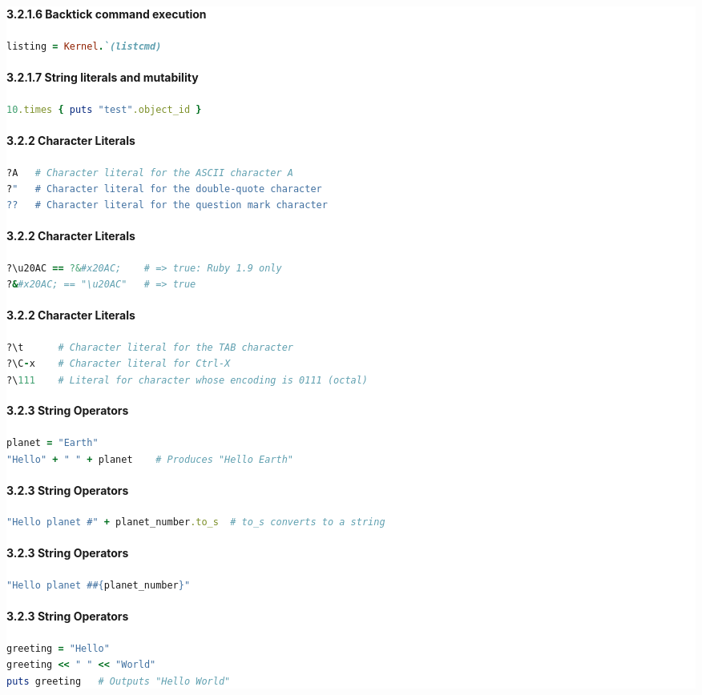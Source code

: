 #### 3.2.1.6 Backtick command execution

```ruby
listing = Kernel.`(listcmd)
```

#### 3.2.1.7 String literals and mutability

```ruby
10.times { puts "test".object_id }
```

#### 3.2.2 Character Literals

```ruby
?A   # Character literal for the ASCII character A
?"   # Character literal for the double-quote character
??   # Character literal for the question mark character
```

#### 3.2.2 Character Literals

```ruby
?\u20AC == ?&#x20AC;    # => true: Ruby 1.9 only
?&#x20AC; == "\u20AC"   # => true
```

#### 3.2.2 Character Literals

```ruby
?\t      # Character literal for the TAB character
?\C-x    # Character literal for Ctrl-X
?\111    # Literal for character whose encoding is 0111 (octal)
```

#### 3.2.3 String Operators

```ruby
planet = "Earth"
"Hello" + " " + planet    # Produces "Hello Earth"
```

#### 3.2.3 String Operators

```ruby
"Hello planet #" + planet_number.to_s  # to_s converts to a string
```

#### 3.2.3 String Operators

```ruby
"Hello planet ##{planet_number}"
```

#### 3.2.3 String Operators

```ruby
greeting = "Hello"
greeting << " " << "World"
puts greeting   # Outputs "Hello World"
```
